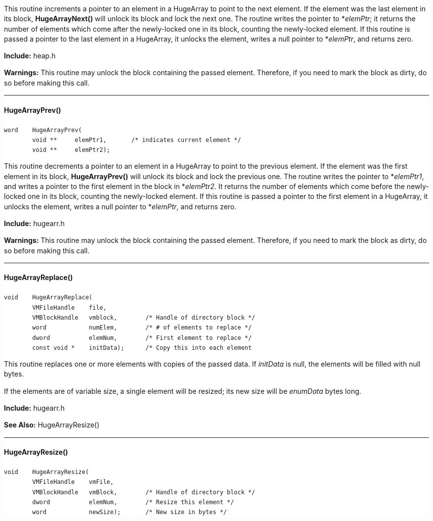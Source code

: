 This routine increments a pointer to an element in a HugeArray to point to 
the next element. If the element was the last element in its block, 
**HugeArrayNext()** will unlock its block and lock the next one. The routine 
writes the pointer to **elemPtr*; it returns the number of elements which come 
after the newly-locked one in its block, counting the newly-locked element. If 
this routine is passed a pointer to the last element in a HugeArray, it unlocks 
the element, writes a null pointer to **elemPtr*, and returns zero.

**Include:** heap.h

**Warnings:** This routine may unlock the block containing the passed element. Therefore, 
if you need to mark the block as dirty, do so before making this call.

----------
#### HugeArrayPrev()
	word	HugeArrayPrev(
			void **		elemPtr1,		/* indicates current element */
			void **		elemPtr2);

This routine decrements a pointer to an element in a HugeArray to point to 
the previous element. If the element was the first element in its block, 
**HugeArrayPrev()** will unlock its block and lock the previous one. The 
routine writes the pointer to **elemPtr1*, and writes a pointer to the first 
element in the block in **elemPtr2*. It returns the number of elements which 
come before the newly-locked one in its block, counting the newly-locked 
element. If this routine is passed a pointer to the first element in a 
HugeArray, it unlocks the element, writes a null pointer to **elemPtr*, and 
returns zero.

**Include:** hugearr.h

**Warnings:** This routine may unlock the block containing the passed element. Therefore, 
if you need to mark the block as dirty, do so before making this call.

----------
#### HugeArrayReplace()
	void	HugeArrayReplace(
			VMFileHandle	file,
			VMBlockHandle	vmblock,		/* Handle of directory block */
			word			numElem,		/* # of elements to replace */
			dword			elemNum,		/* First element to replace */
			const void *	initData);		/* Copy this into each element

This routine replaces one or more elements with copies of the passed data. If 
*initData* is null, the elements will be filled with null bytes.

If the elements are of variable size, a single element will be resized; its new 
size will be *enumData* bytes long.

**Include:** hugearr.h

**See Also:** HugeArrayResize()

----------
#### HugeArrayResize()
	void	HugeArrayResize(
			VMFileHandle	vmFile,
			VMBlockHandle	vmBlock,		/* Handle of directory block */
			dword			elemNum,		/* Resize this element */
			word			newSize);		/* New size in bytes */
